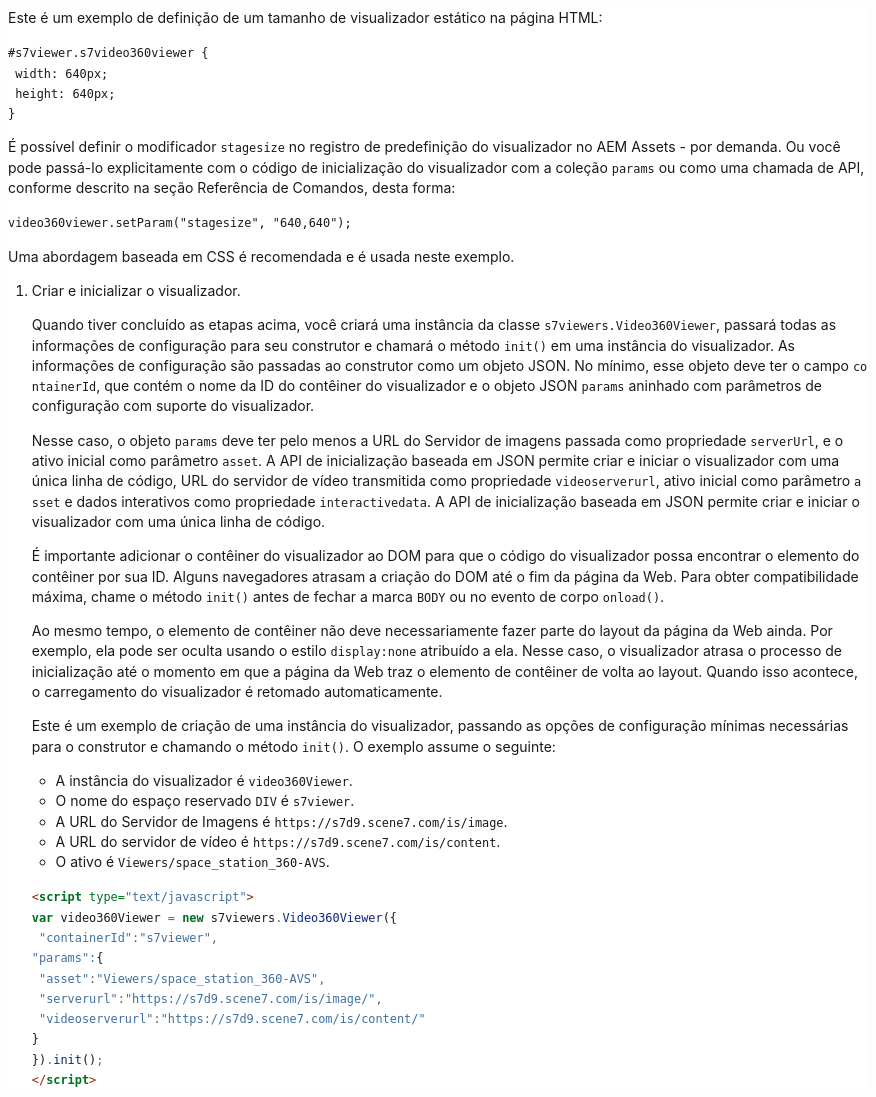    Este é um exemplo de definição de um tamanho de visualizador estático na página HTML:

   ```html {.line-numbers}
   #s7viewer.s7video360viewer { 
    width: 640px; 
    height: 640px; 
   }
   ```

   É possível definir o modificador `stagesize` no registro de predefinição do visualizador no AEM Assets - por demanda. Ou você pode passá-lo explicitamente com o código de inicialização do visualizador com a coleção `params` ou como uma chamada de API, conforme descrito na seção Referência de Comandos, desta forma:

   ```html {.line-numbers}
   video360viewer.setParam("stagesize", "640,640");
   ```

   Uma abordagem baseada em CSS é recomendada e é usada neste exemplo.

1. Criar e inicializar o visualizador.

   Quando tiver concluído as etapas acima, você criará uma instância da classe `s7viewers.Video360Viewer`, passará todas as informações de configuração para seu construtor e chamará o método `init()` em uma instância do visualizador. As informações de configuração são passadas ao construtor como um objeto JSON. No mínimo, esse objeto deve ter o campo `containerId`, que contém o nome da ID do contêiner do visualizador e o objeto JSON `params` aninhado com parâmetros de configuração com suporte do visualizador.

   Nesse caso, o objeto `params` deve ter pelo menos a URL do Servidor de imagens passada como propriedade `serverUrl`, e o ativo inicial como parâmetro `asset`. A API de inicialização baseada em JSON permite criar e iniciar o visualizador com uma única linha de código, URL do servidor de vídeo transmitida como propriedade `videoserverurl`, ativo inicial como parâmetro `asset` e dados interativos como propriedade `interactivedata`. A API de inicialização baseada em JSON permite criar e iniciar o visualizador com uma única linha de código.

   É importante adicionar o contêiner do visualizador ao DOM para que o código do visualizador possa encontrar o elemento do contêiner por sua ID. Alguns navegadores atrasam a criação do DOM até o fim da página da Web. Para obter compatibilidade máxima, chame o método `init()` antes de fechar a marca `BODY` ou no evento de corpo `onload()`.

   Ao mesmo tempo, o elemento de contêiner não deve necessariamente fazer parte do layout da página da Web ainda. Por exemplo, ela pode ser oculta usando o estilo `display:none` atribuído a ela. Nesse caso, o visualizador atrasa o processo de inicialização até o momento em que a página da Web traz o elemento de contêiner de volta ao layout. Quando isso acontece, o carregamento do visualizador é retomado automaticamente.

   Este é um exemplo de criação de uma instância do visualizador, passando as opções de configuração mínimas necessárias para o construtor e chamando o método `init()`. O exemplo assume o seguinte:

   * A instância do visualizador é `video360Viewer`.
   * O nome do espaço reservado `DIV` é `s7viewer`.
   * A URL do Servidor de Imagens é `https://s7d9.scene7.com/is/image`.
   * A URL do servidor de vídeo é `https://s7d9.scene7.com/is/content`.
   * O ativo é `Viewers/space_station_360-AVS`.

   ```html {.line-numbers}
   <script type="text/javascript"> 
   var video360Viewer = new s7viewers.Video360Viewer({ 
    "containerId":"s7viewer", 
   "params":{ 
    "asset":"Viewers/space_station_360-AVS", 
    "serverurl":"https://s7d9.scene7.com/is/image/", 
    "videoserverurl":"https://s7d9.scene7.com/is/content/" 
   } 
   }).init(); 
   </script>
   ```
